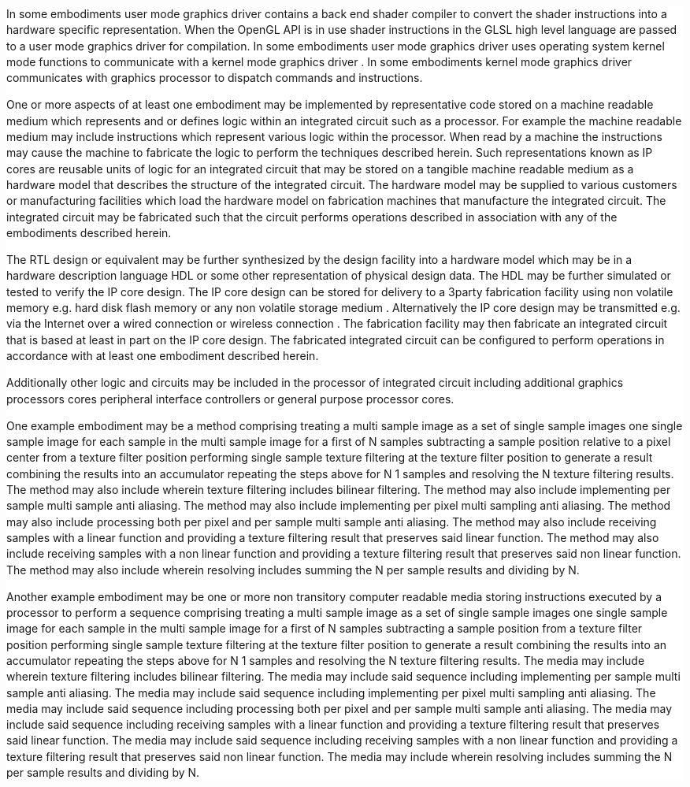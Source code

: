 In some embodiments user mode graphics driver contains a back end shader compiler to convert the shader instructions into a hardware specific representation. When the OpenGL API is in use shader instructions in the GLSL high level language are passed to a user mode graphics driver for compilation. In some embodiments user mode graphics driver uses operating system kernel mode functions to communicate with a kernel mode graphics driver . In some embodiments kernel mode graphics driver communicates with graphics processor to dispatch commands and instructions.

One or more aspects of at least one embodiment may be implemented by representative code stored on a machine readable medium which represents and or defines logic within an integrated circuit such as a processor. For example the machine readable medium may include instructions which represent various logic within the processor. When read by a machine the instructions may cause the machine to fabricate the logic to perform the techniques described herein. Such representations known as IP cores are reusable units of logic for an integrated circuit that may be stored on a tangible machine readable medium as a hardware model that describes the structure of the integrated circuit. The hardware model may be supplied to various customers or manufacturing facilities which load the hardware model on fabrication machines that manufacture the integrated circuit. The integrated circuit may be fabricated such that the circuit performs operations described in association with any of the embodiments described herein.

The RTL design or equivalent may be further synthesized by the design facility into a hardware model which may be in a hardware description language HDL or some other representation of physical design data. The HDL may be further simulated or tested to verify the IP core design. The IP core design can be stored for delivery to a 3party fabrication facility using non volatile memory e.g. hard disk flash memory or any non volatile storage medium . Alternatively the IP core design may be transmitted e.g. via the Internet over a wired connection or wireless connection . The fabrication facility may then fabricate an integrated circuit that is based at least in part on the IP core design. The fabricated integrated circuit can be configured to perform operations in accordance with at least one embodiment described herein.

Additionally other logic and circuits may be included in the processor of integrated circuit including additional graphics processors cores peripheral interface controllers or general purpose processor cores.

One example embodiment may be a method comprising treating a multi sample image as a set of single sample images one single sample image for each sample in the multi sample image for a first of N samples subtracting a sample position relative to a pixel center from a texture filter position performing single sample texture filtering at the texture filter position to generate a result combining the results into an accumulator repeating the steps above for N 1 samples and resolving the N texture filtering results. The method may also include wherein texture filtering includes bilinear filtering. The method may also include implementing per sample multi sample anti aliasing. The method may also include implementing per pixel multi sampling anti aliasing. The method may also include processing both per pixel and per sample multi sample anti aliasing. The method may also include receiving samples with a linear function and providing a texture filtering result that preserves said linear function. The method may also include receiving samples with a non linear function and providing a texture filtering result that preserves said non linear function. The method may also include wherein resolving includes summing the N per sample results and dividing by N.

Another example embodiment may be one or more non transitory computer readable media storing instructions executed by a processor to perform a sequence comprising treating a multi sample image as a set of single sample images one single sample image for each sample in the multi sample image for a first of N samples subtracting a sample position from a texture filter position performing single sample texture filtering at the texture filter position to generate a result combining the results into an accumulator repeating the steps above for N 1 samples and resolving the N texture filtering results. The media may include wherein texture filtering includes bilinear filtering. The media may include said sequence including implementing per sample multi sample anti aliasing. The media may include said sequence including implementing per pixel multi sampling anti aliasing. The media may include said sequence including processing both per pixel and per sample multi sample anti aliasing. The media may include said sequence including receiving samples with a linear function and providing a texture filtering result that preserves said linear function. The media may include said sequence including receiving samples with a non linear function and providing a texture filtering result that preserves said non linear function. The media may include wherein resolving includes summing the N per sample results and dividing by N.
